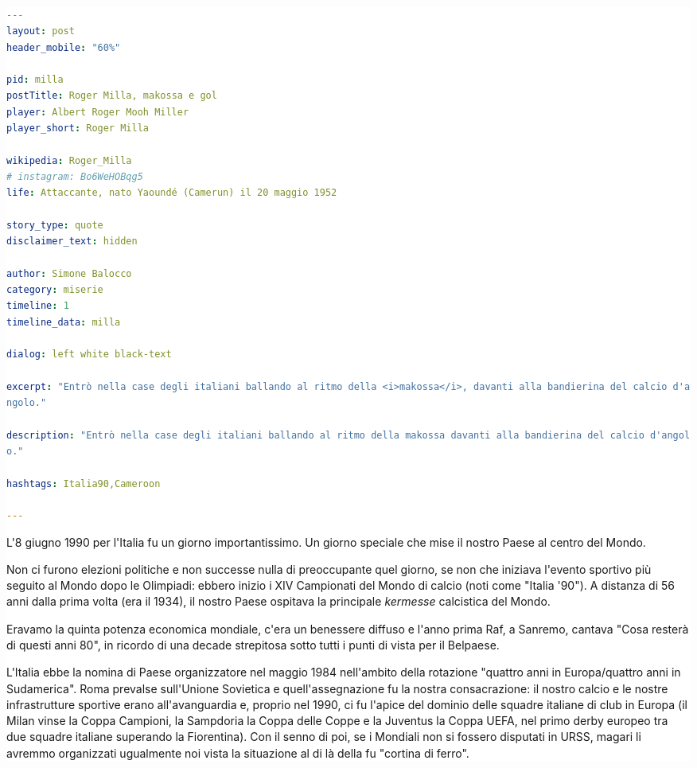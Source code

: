 ```yaml
---
layout: post
header_mobile: "60%"

pid: milla
postTitle: Roger Milla, makossa e gol
player: Albert Roger Mooh Miller
player_short: Roger Milla

wikipedia: Roger_Milla
# instagram: Bo6WeHOBqg5
life: Attaccante, nato Yaoundé (Camerun) il 20 maggio 1952

story_type: quote
disclaimer_text: hidden

author: Simone Balocco
category: miserie
timeline: 1
timeline_data: milla

dialog: left white black-text

excerpt: "Entrò nella case degli italiani ballando al ritmo della <i>makossa</i>, davanti alla bandierina del calcio d'angolo."

description: "Entrò nella case degli italiani ballando al ritmo della makossa davanti alla bandierina del calcio d'angolo."

hashtags: Italia90,Cameroon

---
```

L'8 giugno 1990 per l'Italia fu un giorno importantissimo. Un giorno speciale che mise il nostro Paese al centro del Mondo.

Non ci furono elezioni politiche e non successe nulla di preoccupante quel giorno, se non che iniziava l'evento sportivo più seguito al Mondo dopo le Olimpiadi: ebbero inizio i XIV Campionati del Mondo di calcio (noti come &quot;Italia '90&quot;). A distanza di 56 anni dalla prima volta (era il 1934), il nostro Paese ospitava la principale _kermesse_ calcistica del Mondo.

Eravamo la quinta potenza economica mondiale, c'era un benessere diffuso e l'anno prima Raf, a Sanremo, cantava &quot;Cosa resterà di questi anni 80&quot;, in ricordo di una decade strepitosa sotto tutti i punti di vista per il Belpaese.

L'Italia ebbe la nomina di Paese organizzatore nel maggio 1984 nell'ambito della rotazione &quot;quattro anni in Europa/quattro anni in Sudamerica&quot;. Roma prevalse sull'Unione Sovietica e quell'assegnazione fu la nostra consacrazione: il nostro calcio e le nostre infrastrutture sportive erano all'avanguardia e, proprio nel 1990, ci fu l'apice del dominio delle squadre italiane di club in Europa (il Milan vinse la Coppa Campioni, la Sampdoria la Coppa delle Coppe e la Juventus la Coppa UEFA, nel primo derby europeo tra due squadre italiane superando la Fiorentina). Con il senno di poi, se i Mondiali non si fossero disputati in URSS, magari li avremmo organizzati ugualmente noi vista la situazione al di là della fu &quot;cortina di ferro&quot;.
